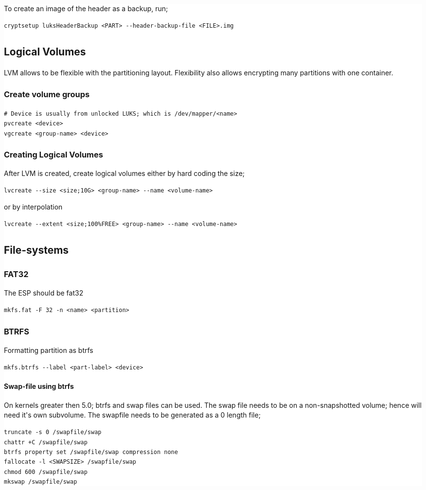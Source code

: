 To create an image of the header as a backup, run;
```
cryptsetup luksHeaderBackup <PART> --header-backup-file <FILE>.img
```

## Logical Volumes

LVM allows to be flexible with the partitioning layout.
Flexibility also allows encrypting many partitions with one container.

### Create volume groups

```
# Device is usually from unlocked LUKS; which is /dev/mapper/<name>
pvcreate <device>
vgcreate <group-name> <device>
```

### Creating Logical Volumes

After LVM is created, create logical volumes either by hard coding the size;
```
lvcreate --size <size;10G> <group-name> --name <volume-name>
```
or by interpolation
```
lvcreate --extent <size;100%FREE> <group-name> --name <volume-name>
```

## File-systems

### FAT32

The ESP should be fat32
```
mkfs.fat -F 32 -n <name> <partition>
```

### BTRFS

Formatting partition as btrfs
```
mkfs.btrfs --label <part-label> <device>
```

#### Swap-file using btrfs

On kernels greater then 5.0; btrfs and swap files can be used.
The swap file needs to be on a non-snapshotted volume;
hence will need it's own subvolume.
The swapfile needs to be generated as a 0 length file;
```
truncate -s 0 /swapfile/swap
chattr +C /swapfile/swap
btrfs property set /swapfile/swap compression none
fallocate -l <SWAPSIZE> /swapfile/swap
chmod 600 /swapfile/swap
mkswap /swapfile/swap
```
